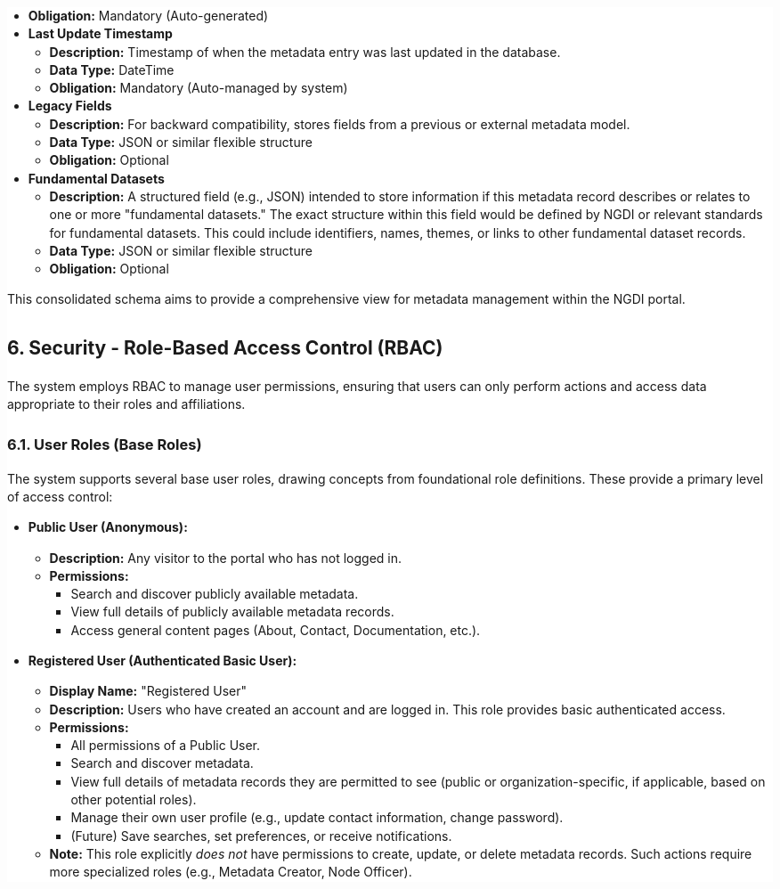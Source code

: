   - **Obligation:** Mandatory (Auto-generated)
- **Last Update Timestamp**
  - **Description:** Timestamp of when the metadata entry was last updated in the database.
  - **Data Type:** DateTime
  - **Obligation:** Mandatory (Auto-managed by system)
- **Legacy Fields**
  - **Description:** For backward compatibility, stores fields from a previous or external metadata model.
  - **Data Type:** JSON or similar flexible structure
  - **Obligation:** Optional
- **Fundamental Datasets**
  - **Description:** A structured field (e.g., JSON) intended to store information if this metadata record describes or relates to one or more "fundamental datasets." The exact structure within this field would be defined by NGDI or relevant standards for fundamental datasets. This could include identifiers, names, themes, or links to other fundamental dataset records.
  - **Data Type:** JSON or similar flexible structure
  - **Obligation:** Optional

This consolidated schema aims to provide a comprehensive view for metadata management within the NGDI portal.

## 6. Security - Role-Based Access Control (RBAC)

The system employs RBAC to manage user permissions, ensuring that users can only perform actions and access data appropriate to their roles and affiliations.

### 6.1. User Roles (Base Roles)

The system supports several base user roles, drawing concepts from foundational role definitions. These provide a primary level of access control:

- **Public User (Anonymous):**

  - **Description:** Any visitor to the portal who has not logged in.
  - **Permissions:**
    - Search and discover publicly available metadata.
    - View full details of publicly available metadata records.
    - Access general content pages (About, Contact, Documentation, etc.).

- **Registered User (Authenticated Basic User):**

  - **Display Name:** "Registered User"
  - **Description:** Users who have created an account and are logged in. This role provides basic authenticated access.
  - **Permissions:**
    - All permissions of a Public User.
    - Search and discover metadata.
    - View full details of metadata records they are permitted to see (public or organization-specific, if applicable, based on other potential roles).
    - Manage their own user profile (e.g., update contact information, change password).
    - (Future) Save searches, set preferences, or receive notifications.
  - **Note:** This role explicitly _does not_ have permissions to create, update, or delete metadata records. Such actions require more specialized roles (e.g., Metadata Creator, Node Officer).
